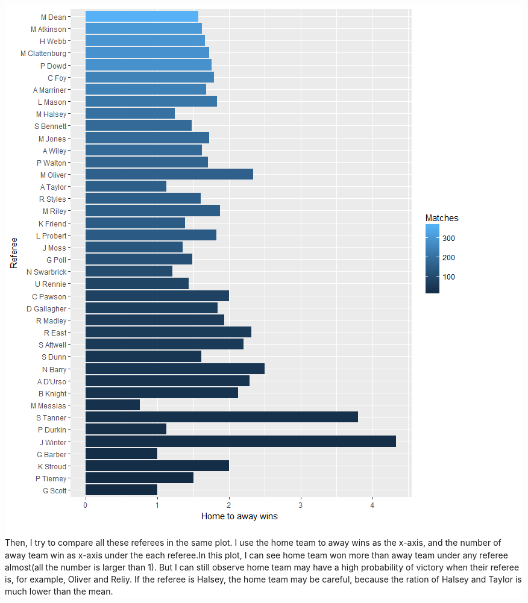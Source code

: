 ![](Premier_League_Football_Exploration_files/figure-markdown_strict/unnamed-chunk-32-1.png)

Then, I try to compare all these referees in the same plot. I use the
home team to away wins as the x-axis, and the number of away team win as
x-axis under the each referee.In this plot, I can see home team won more
than away team under any referee almost(all the number is larger than
1). But I can still observe home team may have a high probability of
victory when their referee is, for example, Oliver and Reliy. If the
referee is Halsey, the home team may be careful, because the ration of
Halsey and Taylor is much lower than the mean.
